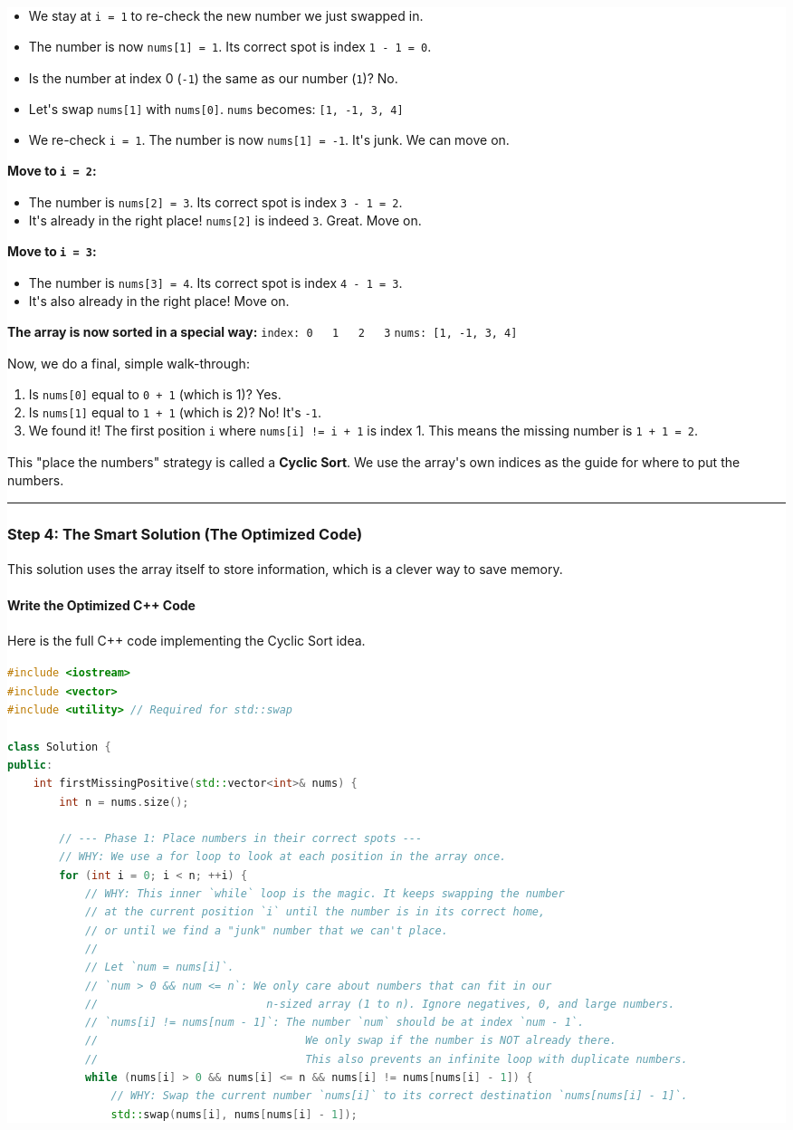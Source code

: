 *   We stay at `i = 1` to re-check the new number we just swapped in.
*   The number is now `nums[1] = 1`. Its correct spot is index `1 - 1 = 0`.
*   Is the number at index 0 (`-1`) the same as our number (`1`)? No.
*   Let's swap `nums[1]` with `nums[0]`.
`nums` becomes: `[1, -1, 3, 4]`

*   We re-check `i = 1`. The number is now `nums[1] = -1`. It's junk. We can move on.

**Move to `i = 2`:**
*   The number is `nums[2] = 3`. Its correct spot is index `3 - 1 = 2`.
*   It's already in the right place! `nums[2]` is indeed `3`. Great. Move on.

**Move to `i = 3`:**
*   The number is `nums[3] = 4`. Its correct spot is index `4 - 1 = 3`.
*   It's also already in the right place! Move on.

**The array is now sorted in a special way:**
`index: 0   1   2   3`
`nums: [1, -1, 3, 4]`

Now, we do a final, simple walk-through:
1.  Is `nums[0]` equal to `0 + 1` (which is 1)? Yes.
2.  Is `nums[1]` equal to `1 + 1` (which is 2)? No! It's `-1`.
3.  We found it! The first position `i` where `nums[i] != i + 1` is index 1. This means the missing number is `1 + 1 = 2`.

This "place the numbers" strategy is called a **Cyclic Sort**. We use the array's own indices as the guide for where to put the numbers.

---

### **Step 4: The Smart Solution (The Optimized Code)**

This solution uses the array itself to store information, which is a clever way to save memory.

#### **Write the Optimized C++ Code**

Here is the full C++ code implementing the Cyclic Sort idea.

```cpp
#include <iostream>
#include <vector>
#include <utility> // Required for std::swap

class Solution {
public:
    int firstMissingPositive(std::vector<int>& nums) {
        int n = nums.size();

        // --- Phase 1: Place numbers in their correct spots ---
        // WHY: We use a for loop to look at each position in the array once.
        for (int i = 0; i < n; ++i) {
            // WHY: This inner `while` loop is the magic. It keeps swapping the number
            // at the current position `i` until the number is in its correct home,
            // or until we find a "junk" number that we can't place.
            //
            // Let `num = nums[i]`.
            // `num > 0 && num <= n`: We only care about numbers that can fit in our
            //                          n-sized array (1 to n). Ignore negatives, 0, and large numbers.
            // `nums[i] != nums[num - 1]`: The number `num` should be at index `num - 1`.
            //                                We only swap if the number is NOT already there.
            //                                This also prevents an infinite loop with duplicate numbers.
            while (nums[i] > 0 && nums[i] <= n && nums[i] != nums[nums[i] - 1]) {
                // WHY: Swap the current number `nums[i]` to its correct destination `nums[nums[i] - 1]`.
                std::swap(nums[i], nums[nums[i] - 1]);
```